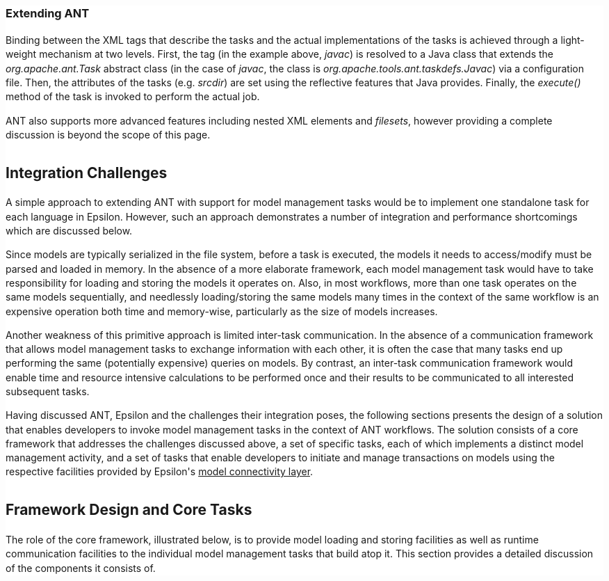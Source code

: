### Extending ANT

Binding between the XML tags that describe the tasks and the actual implementations of the tasks is achieved through a light-weight mechanism at two levels. First, the tag (in the example above, *javac*) is resolved to a Java class that extends the *org.apache.ant.Task* abstract class (in the case of *javac*, the class is *org.apache.tools.ant.taskdefs.Javac*) via a configuration file. Then, the attributes of the tasks (e.g. *srcdir*) are set using the reflective features that Java provides. Finally, the *execute()* method of the task is invoked to perform the actual job.

ANT also supports more advanced features including nested XML elements and *filesets*, however providing a complete discussion is beyond the scope of this page.

## Integration Challenges 

A simple approach to extending ANT with support for model management tasks would be to implement one standalone task for each language in Epsilon. However, such an approach demonstrates a number of integration and performance shortcomings which are discussed below.

Since models are typically serialized in the file system, before a task is executed, the models it needs to access/modify must be parsed and loaded in memory. In the absence of a more elaborate framework, each model management task would have to take responsibility for loading and storing the models it operates on. Also, in most workflows, more than one task operates on the same models sequentially, and needlessly loading/storing the same models many times in the context of the same workflow is an expensive operation both time and memory-wise, particularly as the size of models increases.

Another weakness of this primitive approach is limited inter-task communication. In the absence of a communication framework that allows model management tasks to exchange information with each other, it is often the case that many tasks end up performing the same (potentially expensive) queries on models. By contrast, an inter-task communication framework would enable time and resource intensive calculations to be performed once and their results to be communicated to all interested subsequent tasks.

Having discussed ANT, Epsilon and the challenges their integration poses, the following sections presents the design of a solution that enables developers to invoke model management tasks in the context of ANT workflows. The solution consists of a core framework that addresses the challenges discussed above, a set of specific tasks, each of which implements a distinct model management activity, and a set of tasks that enable developers to initiate and manage transactions on models using the respective facilities provided by Epsilon's [model connectivity layer](../emc).

## Framework Design and Core Tasks

The role of the core framework, illustrated below, is to provide model loading and storing facilities as well as runtime communication facilities to the individual model management tasks that build atop it. This section provides a detailed discussion of the components it consists of.
